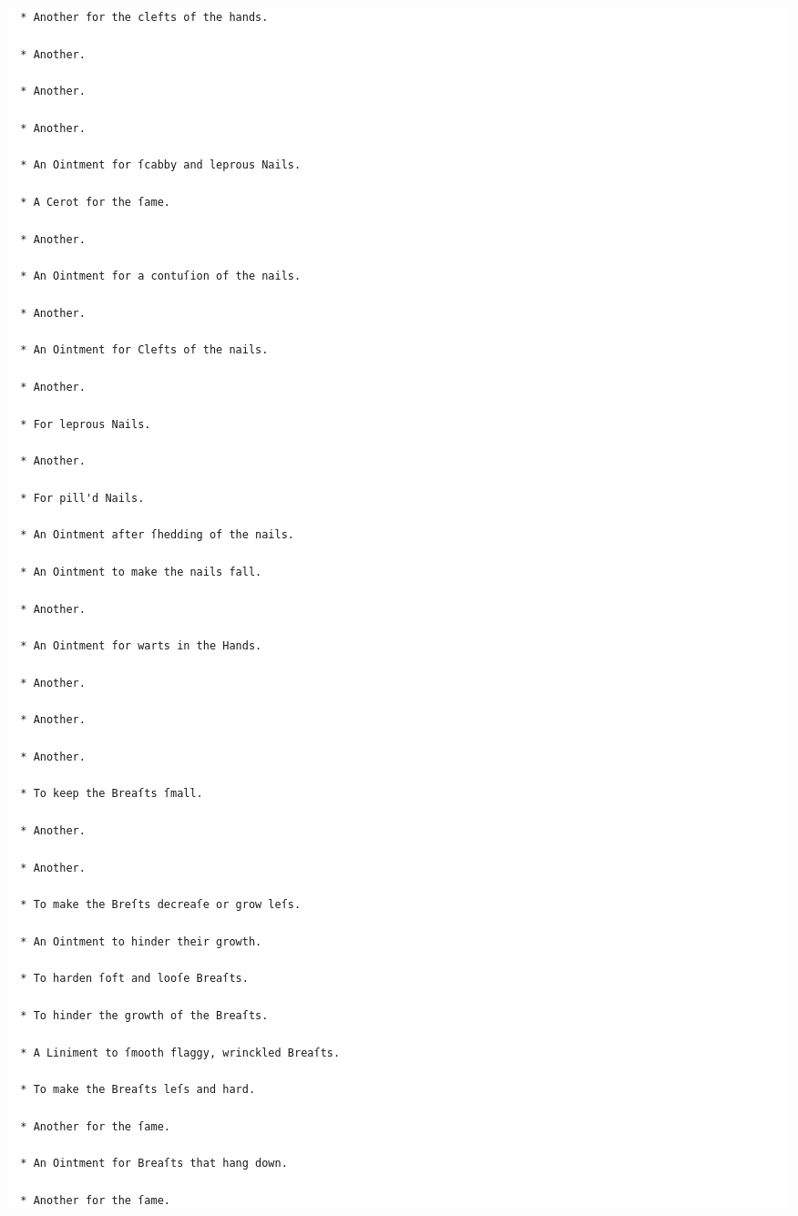       * Another for the clefts of the hands.

      * Another.

      * Another.

      * Another.

      * An Ointment for ſcabby and leprous Nails.

      * A Cerot for the ſame.

      * Another.

      * An Ointment for a contuſion of the nails.

      * Another.

      * An Ointment for Clefts of the nails.

      * Another.

      * For leprous Nails.

      * Another.

      * For pill'd Nails.

      * An Ointment after ſhedding of the nails.

      * An Ointment to make the nails fall.

      * Another.

      * An Ointment for warts in the Hands.

      * Another.

      * Another.

      * Another.

      * To keep the Breaſts ſmall.

      * Another.

      * Another.

      * To make the Breſts decreaſe or grow leſs.

      * An Ointment to hinder their growth.

      * To harden ſoft and looſe Breaſts.

      * To hinder the growth of the Breaſts.

      * A Liniment to ſmooth flaggy, wrinckled Breaſts.

      * To make the Breaſts leſs and hard.

      * Another for the ſame.

      * An Ointment for Breaſts that hang down.

      * Another for the ſame.
